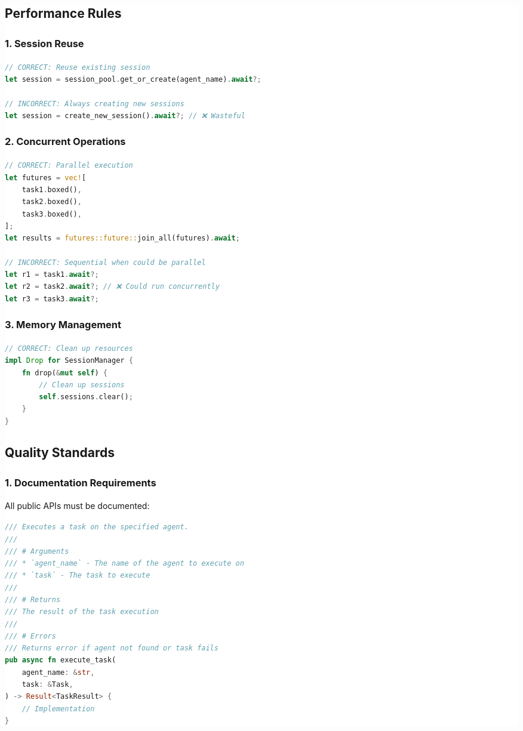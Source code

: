 ## Performance Rules

### 1. Session Reuse
```rust
// CORRECT: Reuse existing session
let session = session_pool.get_or_create(agent_name).await?;

// INCORRECT: Always creating new sessions
let session = create_new_session().await?; // ❌ Wasteful
```

### 2. Concurrent Operations
```rust
// CORRECT: Parallel execution
let futures = vec![
    task1.boxed(),
    task2.boxed(),
    task3.boxed(),
];
let results = futures::future::join_all(futures).await;

// INCORRECT: Sequential when could be parallel
let r1 = task1.await?;
let r2 = task2.await?; // ❌ Could run concurrently
let r3 = task3.await?;
```

### 3. Memory Management
```rust
// CORRECT: Clean up resources
impl Drop for SessionManager {
    fn drop(&mut self) {
        // Clean up sessions
        self.sessions.clear();
    }
}
```

## Quality Standards

### 1. Documentation Requirements
All public APIs must be documented:

```rust
/// Executes a task on the specified agent.
/// 
/// # Arguments
/// * `agent_name` - The name of the agent to execute on
/// * `task` - The task to execute
/// 
/// # Returns
/// The result of the task execution
/// 
/// # Errors
/// Returns error if agent not found or task fails
pub async fn execute_task(
    agent_name: &str,
    task: &Task,
) -> Result<TaskResult> {
    // Implementation
}
```
